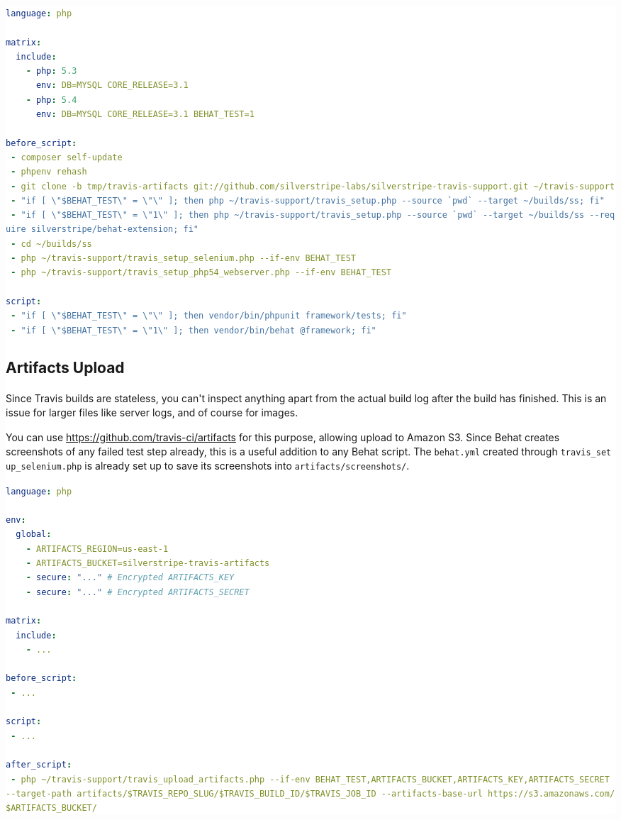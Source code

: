 ```yml
language: php 

matrix:
  include:
    - php: 5.3
      env: DB=MYSQL CORE_RELEASE=3.1
    - php: 5.4
      env: DB=MYSQL CORE_RELEASE=3.1 BEHAT_TEST=1

before_script:
 - composer self-update
 - phpenv rehash
 - git clone -b tmp/travis-artifacts git://github.com/silverstripe-labs/silverstripe-travis-support.git ~/travis-support
 - "if [ \"$BEHAT_TEST\" = \"\" ]; then php ~/travis-support/travis_setup.php --source `pwd` --target ~/builds/ss; fi"
 - "if [ \"$BEHAT_TEST\" = \"1\" ]; then php ~/travis-support/travis_setup.php --source `pwd` --target ~/builds/ss --require silverstripe/behat-extension; fi"
 - cd ~/builds/ss
 - php ~/travis-support/travis_setup_selenium.php --if-env BEHAT_TEST
 - php ~/travis-support/travis_setup_php54_webserver.php --if-env BEHAT_TEST

script: 
 - "if [ \"$BEHAT_TEST\" = \"\" ]; then vendor/bin/phpunit framework/tests; fi"
 - "if [ \"$BEHAT_TEST\" = \"1\" ]; then vendor/bin/behat @framework; fi"
```

## Artifacts Upload

Since Travis builds are stateless, you can't inspect anything apart from the actual build log
after the build has finished. This is an issue for larger files like server logs, and of course for images.

You can use https://github.com/travis-ci/artifacts for this purpose, allowing upload to Amazon S3.
Since Behat creates screenshots of any failed test step already, this is a useful addition to any
Behat script. The `behat.yml` created through `travis_setup_selenium.php` is already set up to
save its screenshots into `artifacts/screenshots/`.

```yml
language: php 

env:
  global:
    - ARTIFACTS_REGION=us-east-1
    - ARTIFACTS_BUCKET=silverstripe-travis-artifacts
    - secure: "..." # Encrypted ARTIFACTS_KEY
    - secure: "..." # Encrypted ARTIFACTS_SECRET

matrix:
  include:
    - ...

before_script:
 - ...

script: 
 - ...

after_script:
 - php ~/travis-support/travis_upload_artifacts.php --if-env BEHAT_TEST,ARTIFACTS_BUCKET,ARTIFACTS_KEY,ARTIFACTS_SECRET --target-path artifacts/$TRAVIS_REPO_SLUG/$TRAVIS_BUILD_ID/$TRAVIS_JOB_ID --artifacts-base-url https://s3.amazonaws.com/$ARTIFACTS_BUCKET/
```
